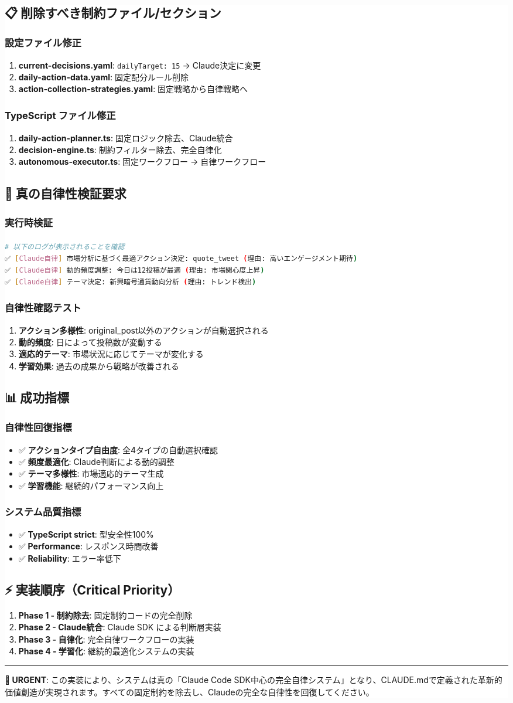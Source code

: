 ## 📋 **削除すべき制約ファイル/セクション**

### 設定ファイル修正
1. **current-decisions.yaml**: `dailyTarget: 15` → Claude決定に変更
2. **daily-action-data.yaml**: 固定配分ルール削除
3. **action-collection-strategies.yaml**: 固定戦略から自律戦略へ

### TypeScript ファイル修正
1. **daily-action-planner.ts**: 固定ロジック除去、Claude統合
2. **decision-engine.ts**: 制約フィルター除去、完全自律化
3. **autonomous-executor.ts**: 固定ワークフロー → 自律ワークフロー

## 🎯 **真の自律性検証要求**

### 実行時検証
```bash
# 以下のログが表示されることを確認
✅ [Claude自律] 市場分析に基づく最適アクション決定: quote_tweet (理由: 高いエンゲージメント期待)
✅ [Claude自律] 動的頻度調整: 今日は12投稿が最適 (理由: 市場関心度上昇)
✅ [Claude自律] テーマ決定: 新興暗号通貨動向分析 (理由: トレンド検出)
```

### 自律性確認テスト
1. **アクション多様性**: original_post以外のアクションが自動選択される
2. **動的頻度**: 日によって投稿数が変動する
3. **適応的テーマ**: 市場状況に応じてテーマが変化する
4. **学習効果**: 過去の成果から戦略が改善される

## 📊 **成功指標**

### 自律性回復指標
- ✅ **アクションタイプ自由度**: 全4タイプの自動選択確認
- ✅ **頻度最適化**: Claude判断による動的調整
- ✅ **テーマ多様性**: 市場適応的テーマ生成
- ✅ **学習機能**: 継続的パフォーマンス向上

### システム品質指標
- ✅ **TypeScript strict**: 型安全性100%
- ✅ **Performance**: レスポンス時間改善
- ✅ **Reliability**: エラー率低下

## ⚡ **実装順序（Critical Priority）**

1. **Phase 1 - 制約除去**: 固定制約コードの完全削除
2. **Phase 2 - Claude統合**: Claude SDK による判断層実装
3. **Phase 3 - 自律化**: 完全自律ワークフローの実装
4. **Phase 4 - 学習化**: 継続的最適化システムの実装

---

**🚨 URGENT**: この実装により、システムは真の「Claude Code SDK中心の完全自律システム」となり、CLAUDE.mdで定義された革新的価値創造が実現されます。すべての固定制約を除去し、Claudeの完全な自律性を回復してください。